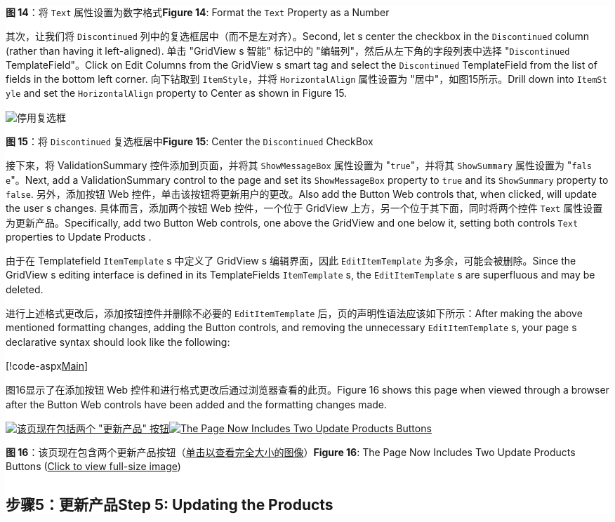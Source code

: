 <span data-ttu-id="f4f77-245">**图 14**：将 `Text` 属性设置为数字格式</span><span class="sxs-lookup"><span data-stu-id="f4f77-245">**Figure 14**: Format the `Text` Property as a Number</span></span>

<span data-ttu-id="f4f77-246">其次，让我们将 `Discontinued` 列中的复选框居中（而不是左对齐）。</span><span class="sxs-lookup"><span data-stu-id="f4f77-246">Second, let s center the checkbox in the `Discontinued` column (rather than having it left-aligned).</span></span> <span data-ttu-id="f4f77-247">单击 "GridView s 智能" 标记中的 "编辑列"，然后从左下角的字段列表中选择 "`Discontinued` TemplateField"。</span><span class="sxs-lookup"><span data-stu-id="f4f77-247">Click on Edit Columns from the GridView s smart tag and select the `Discontinued` TemplateField from the list of fields in the bottom left corner.</span></span> <span data-ttu-id="f4f77-248">向下钻取到 `ItemStyle`，并将 `HorizontalAlign` 属性设置为 "居中"，如图15所示。</span><span class="sxs-lookup"><span data-stu-id="f4f77-248">Drill down into `ItemStyle` and set the `HorizontalAlign` property to Center as shown in Figure 15.</span></span>

![停用复选框](batch-updating-cs/_static/image15.gif)

<span data-ttu-id="f4f77-250">**图 15**：将 `Discontinued` 复选框居中</span><span class="sxs-lookup"><span data-stu-id="f4f77-250">**Figure 15**: Center the `Discontinued` CheckBox</span></span>

<span data-ttu-id="f4f77-251">接下来，将 ValidationSummary 控件添加到页面，并将其 `ShowMessageBox` 属性设置为 "`true`"，并将其 `ShowSummary` 属性设置为 "`false`"。</span><span class="sxs-lookup"><span data-stu-id="f4f77-251">Next, add a ValidationSummary control to the page and set its `ShowMessageBox` property to `true` and its `ShowSummary` property to `false`.</span></span> <span data-ttu-id="f4f77-252">另外，添加按钮 Web 控件，单击该按钮将更新用户的更改。</span><span class="sxs-lookup"><span data-stu-id="f4f77-252">Also add the Button Web controls that, when clicked, will update the user s changes.</span></span> <span data-ttu-id="f4f77-253">具体而言，添加两个按钮 Web 控件，一个位于 GridView 上方，另一个位于其下面，同时将两个控件 `Text` 属性设置为更新产品。</span><span class="sxs-lookup"><span data-stu-id="f4f77-253">Specifically, add two Button Web controls, one above the GridView and one below it, setting both controls `Text` properties to Update Products .</span></span>

<span data-ttu-id="f4f77-254">由于在 Templatefield `ItemTemplate` s 中定义了 GridView s 编辑界面，因此 `EditItemTemplate` 为多余，可能会被删除。</span><span class="sxs-lookup"><span data-stu-id="f4f77-254">Since the GridView s editing interface is defined in its TemplateFields `ItemTemplate` s, the `EditItemTemplate` s are superfluous and may be deleted.</span></span>

<span data-ttu-id="f4f77-255">进行上述格式更改后，添加按钮控件并删除不必要的 `EditItemTemplate` 后，页的声明性语法应该如下所示：</span><span class="sxs-lookup"><span data-stu-id="f4f77-255">After making the above mentioned formatting changes, adding the Button controls, and removing the unnecessary `EditItemTemplate` s, your page s declarative syntax should look like the following:</span></span>

[!code-aspx[Main](batch-updating-cs/samples/sample4.aspx)]

<span data-ttu-id="f4f77-256">图16显示了在添加按钮 Web 控件和进行格式更改后通过浏览器查看的此页。</span><span class="sxs-lookup"><span data-stu-id="f4f77-256">Figure 16 shows this page when viewed through a browser after the Button Web controls have been added and the formatting changes made.</span></span>

<span data-ttu-id="f4f77-257">[![该页现在包括两个 "更新产品" 按钮](batch-updating-cs/_static/image16.gif)](batch-updating-cs/_static/image23.png)</span><span class="sxs-lookup"><span data-stu-id="f4f77-257">[![The Page Now Includes Two Update Products Buttons](batch-updating-cs/_static/image16.gif)](batch-updating-cs/_static/image23.png)</span></span>

<span data-ttu-id="f4f77-258">**图 16**：该页现在包含两个更新产品按钮（[单击以查看完全大小的图像](batch-updating-cs/_static/image24.png)）</span><span class="sxs-lookup"><span data-stu-id="f4f77-258">**Figure 16**: The Page Now Includes Two Update Products Buttons ([Click to view full-size image](batch-updating-cs/_static/image24.png))</span></span>

## <a name="step-5-updating-the-products"></a><span data-ttu-id="f4f77-259">步骤5：更新产品</span><span class="sxs-lookup"><span data-stu-id="f4f77-259">Step 5: Updating the Products</span></span>
